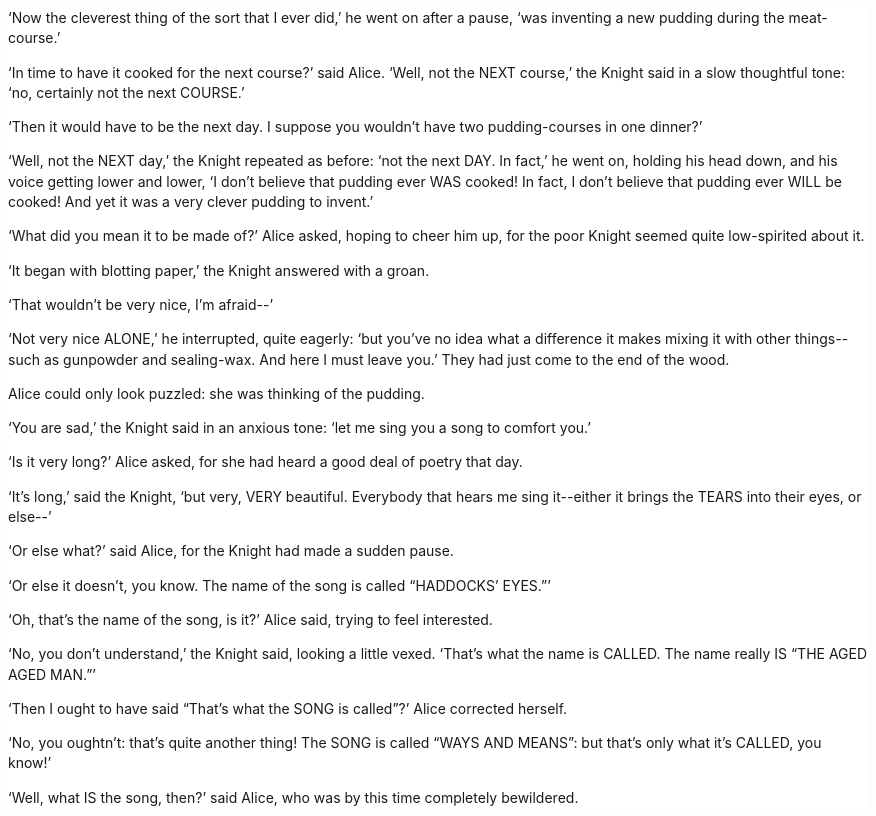‘Now the cleverest thing of the sort that I ever did,’ he went on after
a pause, ‘was inventing a new pudding during the meat-course.’

‘In time to have it cooked for the next course?’ said Alice. ‘Well,
not the NEXT course,’ the Knight said in a slow thoughtful tone: ‘no,
certainly not the next COURSE.’

‘Then it would have to be the next day. I suppose you wouldn’t have two
pudding-courses in one dinner?’

‘Well, not the NEXT day,’ the Knight repeated as before: ‘not the next
DAY. In fact,’ he went on, holding his head down, and his voice getting
lower and lower, ‘I don’t believe that pudding ever WAS cooked! In fact,
I don’t believe that pudding ever WILL be cooked! And yet it was a very
clever pudding to invent.’

‘What did you mean it to be made of?’ Alice asked, hoping to cheer him
up, for the poor Knight seemed quite low-spirited about it.

‘It began with blotting paper,’ the Knight answered with a groan.

‘That wouldn’t be very nice, I’m afraid--’

‘Not very nice ALONE,’ he interrupted, quite eagerly: ‘but you’ve no
idea what a difference it makes mixing it with other things--such as
gunpowder and sealing-wax. And here I must leave you.’ They had just
come to the end of the wood.

Alice could only look puzzled: she was thinking of the pudding.

‘You are sad,’ the Knight said in an anxious tone: ‘let me sing you a
song to comfort you.’

‘Is it very long?’ Alice asked, for she had heard a good deal of poetry
that day.

‘It’s long,’ said the Knight, ‘but very, VERY beautiful. Everybody that
hears me sing it--either it brings the TEARS into their eyes, or else--’

‘Or else what?’ said Alice, for the Knight had made a sudden pause.

‘Or else it doesn’t, you know. The name of the song is called “HADDOCKS’
EYES.”’

‘Oh, that’s the name of the song, is it?’ Alice said, trying to feel
interested.

‘No, you don’t understand,’ the Knight said, looking a little vexed.
‘That’s what the name is CALLED. The name really IS “THE AGED AGED
MAN.”’

‘Then I ought to have said “That’s what the SONG is called”?’ Alice
corrected herself.

‘No, you oughtn’t: that’s quite another thing! The SONG is called “WAYS
AND MEANS”: but that’s only what it’s CALLED, you know!’

‘Well, what IS the song, then?’ said Alice, who was by this time
completely bewildered.
